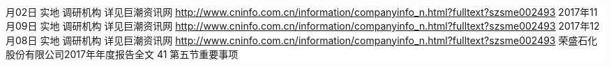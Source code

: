 月02日
实地
调研机构
详见巨潮资讯网
http://www.cninfo.com.cn/information/companyinfo_n.html?fulltext?szsme002493
2017年11
月09日
实地
调研机构
详见巨潮资讯网
http://www.cninfo.com.cn/information/companyinfo_n.html?fulltext?szsme002493
2017年12
月08日
实地
调研机构
详见巨潮资讯网
http://www.cninfo.com.cn/information/companyinfo_n.html?fulltext?szsme002493
荣盛石化股份有限公司2017年年度报告全文
41
第五节重要事项